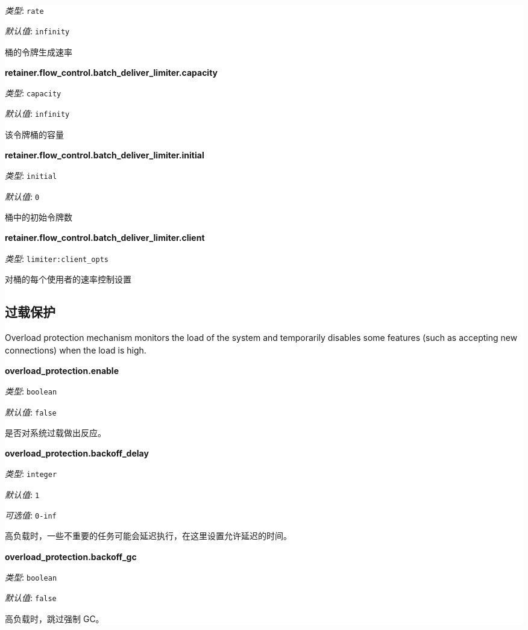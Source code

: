   *类型*: `rate`

  *默认值*: `infinity`

  桶的令牌生成速率


**retainer.flow_control.batch_deliver_limiter.capacity**

  *类型*: `capacity`

  *默认值*: `infinity`

  该令牌桶的容量


**retainer.flow_control.batch_deliver_limiter.initial**

  *类型*: `initial`

  *默认值*: `0`

  桶中的初始令牌数


**retainer.flow_control.batch_deliver_limiter.client**

  *类型*: `limiter:client_opts`

  对桶的每个使用者的速率控制设置



## 过载保护


Overload protection mechanism monitors the load of the system and temporarily
disables some features (such as accepting new connections) when the load is high.

**overload_protection.enable**

  *类型*: `boolean`

  *默认值*: `false`

  是否对系统过载做出反应。


**overload_protection.backoff_delay**

  *类型*: `integer`

  *默认值*: `1`

  *可选值*: `0-inf`

  高负载时，一些不重要的任务可能会延迟执行，在这里设置允许延迟的时间。


**overload_protection.backoff_gc**

  *类型*: `boolean`

  *默认值*: `false`

  高负载时，跳过强制 GC。
